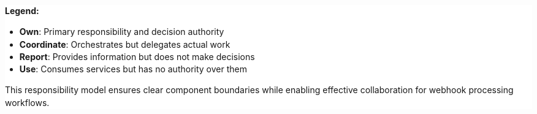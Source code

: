 **Legend:**

- **Own**: Primary responsibility and decision authority
- **Coordinate**: Orchestrates but delegates actual work
- **Report**: Provides information but does not make decisions
- **Use**: Consumes services but has no authority over them

This responsibility model ensures clear component boundaries while enabling effective collaboration for webhook processing workflows.
